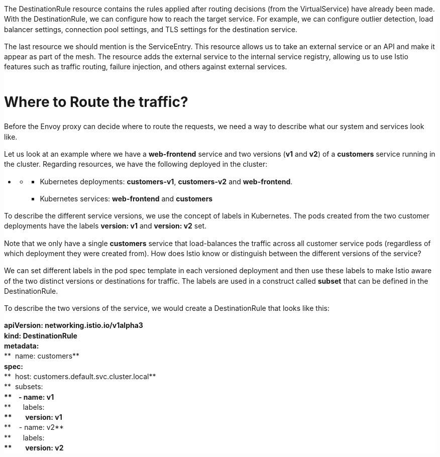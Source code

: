 The DestinationRule resource contains the rules applied after routing
decisions (from the VirtualService) have already been made. With the
DestinationRule, we can configure how to reach the target service. For
example, we can configure outlier detection, load balancer settings,
connection pool settings, and TLS settings for the destination service.

The last resource we should mention is the ServiceEntry. This resource
allows us to take an external service or an API and make it appear as
part of the mesh. The resource adds the external service to the internal
service registry, allowing us to use Istio features such as traffic
routing, failure injection, and others against external services.

# Where to Route the traffic?

Before the Envoy proxy can decide where to route the requests, we need a
way to describe what our system and services look like. 

Let us look at an example where we have a **web-frontend** service and
two versions (**v1** and **v2**) of a **customers** service running in
the cluster. Regarding resources, we have the following deployed in the
cluster:

-   -   -   Kubernetes
            deployments: **customers-v1**, **customers-v2** and **web-frontend**.

        -   Kubernetes services: **web-frontend** and **customers**

To describe the different service versions, we use the concept of labels
in Kubernetes. The pods created from the two customer deployments have
the labels **version: v1** and **version: v2** set.

Note that we only have a single **customers** service that load-balances
the traffic across all customer service pods (regardless of which
deployment they were created from). How does Istio know or distinguish
between the different versions of the service?

We can set different labels in the pod spec template in each versioned
deployment and then use these labels to make Istio aware of the two
distinct versions or destinations for traffic. The labels are used in a
construct called **subset** that can be defined in the DestinationRule.

To describe the two versions of the service, we would create a
DestinationRule that looks like this:

**apiVersion: networking.istio.io/v1alpha3**\
**kind: DestinationRule**\
**metadata:**\
**  name: customers**\
**spec:**\
**  host: customers.default.svc.cluster.local**\
**  subsets:**\
**    - name: v1**\
**      labels:**\
**        version: v1**\
**    - name: v2**\
**      labels:**\
**        version: v2**

